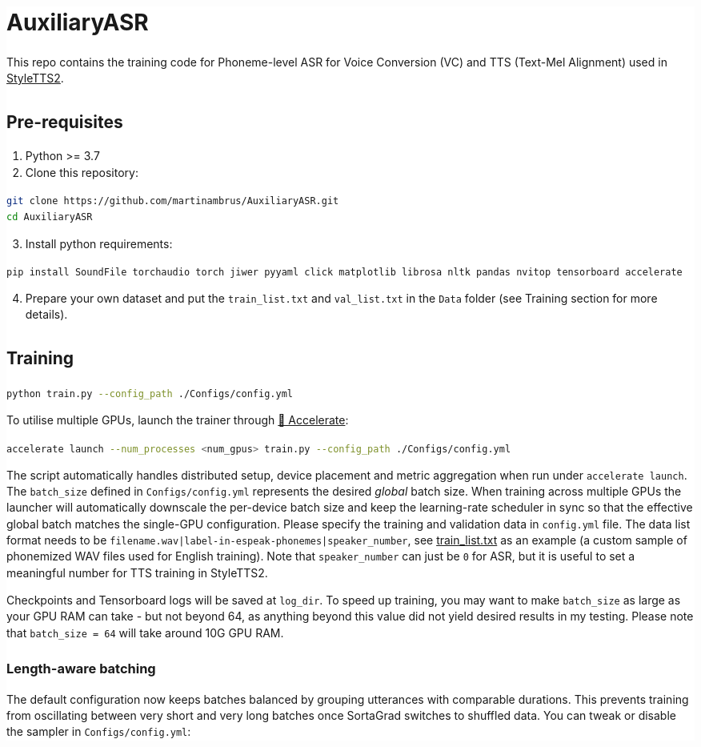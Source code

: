 # AuxiliaryASR
This repo contains the training code for Phoneme-level ASR for Voice Conversion (VC) and TTS (Text-Mel Alignment) used in [StyleTTS2](https://github.com/martinambrus/StyleTTS2). 

## Pre-requisites
1. Python >= 3.7
2. Clone this repository:
```bash
git clone https://github.com/martinambrus/AuxiliaryASR.git
cd AuxiliaryASR
```
3. Install python requirements: 
```bash
pip install SoundFile torchaudio torch jiwer pyyaml click matplotlib librosa nltk pandas nvitop tensorboard accelerate
```
4. Prepare your own dataset and put the `train_list.txt` and `val_list.txt` in the `Data` folder (see Training section for more details).

## Training
```bash
python train.py --config_path ./Configs/config.yml
```
To utilise multiple GPUs, launch the trainer through [🤗 Accelerate](https://github.com/huggingface/accelerate):

```bash
accelerate launch --num_processes <num_gpus> train.py --config_path ./Configs/config.yml
```

The script automatically handles distributed setup, device placement and metric aggregation when run under `accelerate launch`.
The `batch_size` defined in `Configs/config.yml` represents the desired *global* batch size. When training across multiple GPUs
the launcher will automatically downscale the per-device batch size and keep the learning-rate scheduler in sync so that the
effective global batch matches the single-GPU configuration.
Please specify the training and validation data in `config.yml` file. The data list format needs to be `filename.wav|label-in-espeak-phonemes|speaker_number`, see [train_list.txt](https://github.com/martinambrus/AuxiliaryASR/blob/main/Data/train_list.txt) as an example (a custom sample of phonemized WAV files used for English training). Note that `speaker_number` can just be `0` for ASR, but it is useful to set a meaningful number for TTS training in StyleTTS2.

Checkpoints and Tensorboard logs will be saved at `log_dir`. To speed up training, you may want to make `batch_size` as large as your GPU RAM can take - but not beyond 64, as anything beyond this value did not yield desired results in my testing. Please note that `batch_size = 64` will take around 10G GPU RAM.

### Length-aware batching

The default configuration now keeps batches balanced by grouping utterances with comparable durations. This prevents training from oscillating between very short and very long batches once SortaGrad switches to shuffled data. You can tweak or disable the sampler in `Configs/config.yml`:
